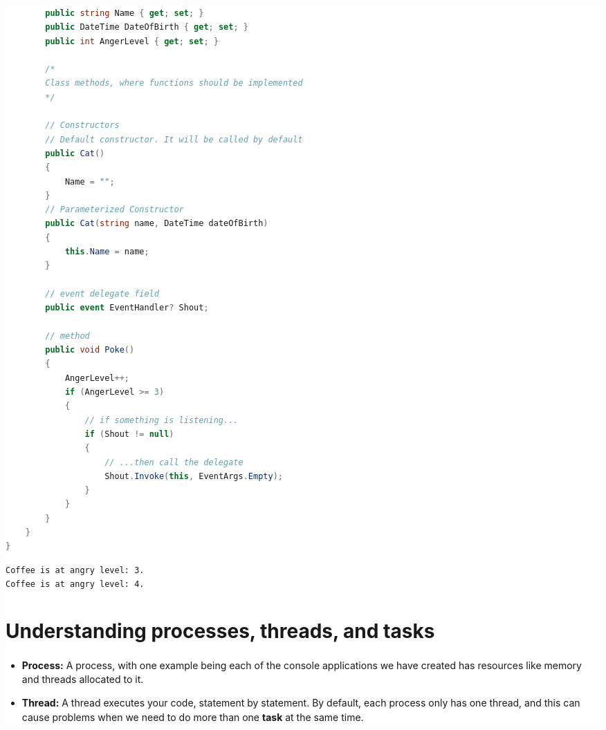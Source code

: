 ```csharp
        public string Name { get; set; }
        public DateTime DateOfBirth { get; set; }
        public int AngerLevel { get; set; }

        /*
        Class methods, where functions should be implemented
        */

        // Constructors
        // Default constructor. It will be called by default
        public Cat()
        {
            Name = "";
        }
        // Parameterized Constructor
        public Cat(string name, DateTime dateOfBirth)
        {
            this.Name = name;
        }

        // event delegate field
        public event EventHandler? Shout;

        // method
        public void Poke()
        {
            AngerLevel++;
            if (AngerLevel >= 3)
            {
                // if something is listening...
                if (Shout != null)
                {
                    // ...then call the delegate
                    Shout.Invoke(this, EventArgs.Empty);
                }
            }
        }
    }
}
```
```bash
Coffee is at angry level: 3.
Coffee is at angry level: 4.
```

# Understanding processes, threads, and tasks

- **Process:** A process, with one example being each of the console applications we have created has resources like memory and threads allocated to it.

- **Thread:** A thread executes your code, statement by statement. By default, each process only has one thread, and this can cause problems when we need to do more than one **task** at the same time.
